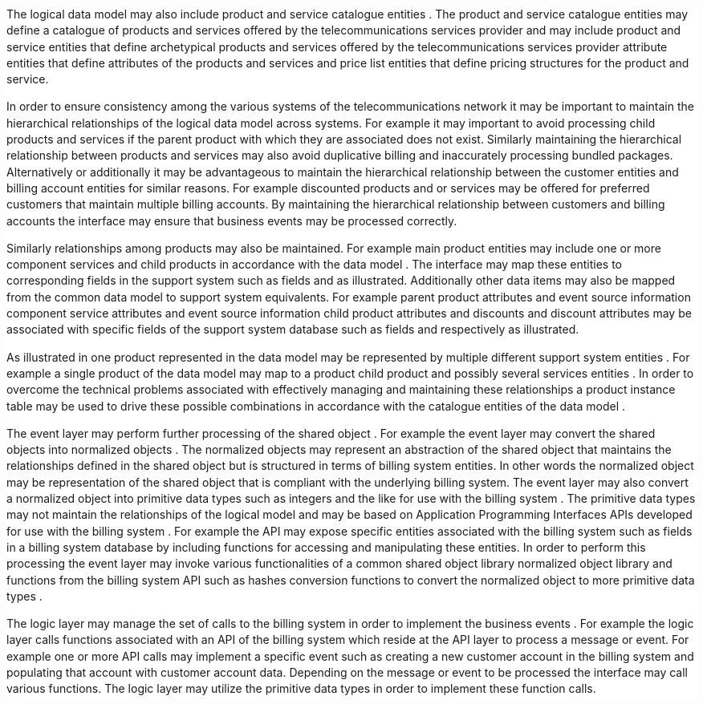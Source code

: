 The logical data model may also include product and service catalogue entities . The product and service catalogue entities may define a catalogue of products and services offered by the telecommunications services provider and may include product and service entities that define archetypical products and services offered by the telecommunications services provider attribute entities that define attributes of the products and services and price list entities that define pricing structures for the product and service.

In order to ensure consistency among the various systems of the telecommunications network it may be important to maintain the hierarchical relationships of the logical data model across systems. For example it may important to avoid processing child products and services if the parent product with which they are associated does not exist. Similarly maintaining the hierarchical relationship between products and services may also avoid duplicative billing and inaccurately processing bundled packages. Alternatively or additionally it may be advantageous to maintain the hierarchical relationship between the customer entities and billing account entities for similar reasons. For example discounted products and or services may be offered for preferred customers that maintain multiple billing accounts. By maintaining the hierarchical relationship between customers and billing accounts the interface may ensure that business events may be processed correctly.

Similarly relationships among products may also be maintained. For example main product entities may include one or more component services and child products in accordance with the data model . The interface may map these entities to corresponding fields in the support system such as fields and as illustrated. Additionally other data items may also be mapped from the common data model to support system equivalents. For example parent product attributes and event source information component service attributes and event source information child product attributes and discounts and discount attributes may be associated with specific fields of the support system database such as fields and respectively as illustrated.

As illustrated in one product represented in the data model may be represented by multiple different support system entities . For example a single product of the data model may map to a product child product and possibly several services entities . In order to overcome the technical problems associated with effectively managing and maintaining these relationships a product instance table may be used to drive these possible combinations in accordance with the catalogue entities of the data model .

The event layer may perform further processing of the shared object . For example the event layer may convert the shared objects into normalized objects . The normalized objects may represent an abstraction of the shared object that maintains the relationships defined in the shared object but is structured in terms of billing system entities. In other words the normalized object may be representation of the shared object that is compliant with the underlying billing system. The event layer may also convert a normalized object into primitive data types such as integers and the like for use with the billing system . The primitive data types may not maintain the relationships of the logical model and may be based on Application Programming Interfaces APIs developed for use with the billing system . For example the API may expose specific entities associated with the billing system such as fields in a billing system database by including functions for accessing and manipulating these entities. In order to perform this processing the event layer may invoke various functionalities of a common shared object library normalized object library and functions from the billing system API such as hashes conversion functions to convert the normalized object to more primitive data types .

The logic layer may manage the set of calls to the billing system in order to implement the business events . For example the logic layer calls functions associated with an API of the billing system which reside at the API layer to process a message or event. For example one or more API calls may implement a specific event such as creating a new customer account in the billing system and populating that account with customer account data. Depending on the message or event to be processed the interface may call various functions. The logic layer may utilize the primitive data types in order to implement these function calls.
